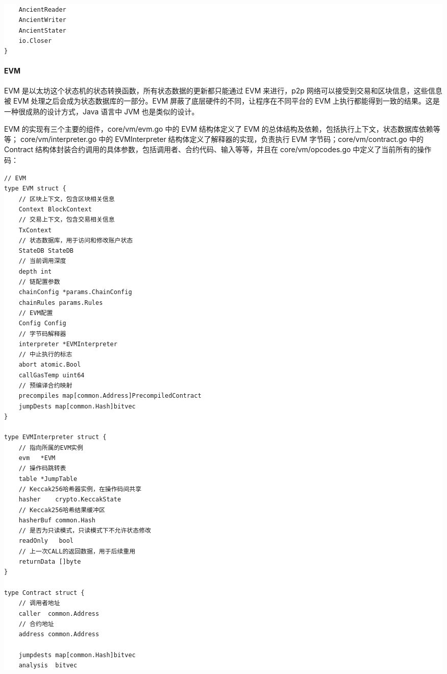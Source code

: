 ```
	AncientReader
	AncientWriter
	AncientStater
	io.Closer
}
```

#### EVM

EVM 是以太坊这个状态机的状态转换函数，所有状态数据的更新都只能通过 EVM 来进行，p2p 网络可以接受到交易和区块信息，这些信息被 EVM 处理之后会成为状态数据库的一部分。EVM 屏蔽了底层硬件的不同，让程序在不同平台的 EVM 上执行都能得到一致的结果。这是一种很成熟的设计方式，Java 语言中 JVM 也是类似的设计。

EVM 的实现有三个主要的组件，core/vm/evm.go 中的 EVM 结构体定义了 EVM 的总体结构及依赖，包括执行上下文，状态数据库依赖等等； core/vm/interpreter.go 中的 EVMInterpreter 结构体定义了解释器的实现，负责执行 EVM 字节码；core/vm/contract.go 中的 Contract 结构体封装合约调用的具体参数，包括调用者、合约代码、输入等等，并且在 core/vm/opcodes.go 中定义了当前所有的操作码：

```
// EVM
type EVM struct {
    // 区块上下文，包含区块相关信息
    Context BlockContext
    // 交易上下文，包含交易相关信息
    TxContext
    // 状态数据库，用于访问和修改账户状态
    StateDB StateDB
    // 当前调用深度
    depth int
    // 链配置参数
    chainConfig *params.ChainConfig
    chainRules params.Rules
    // EVM配置
    Config Config
    // 字节码解释器
    interpreter *EVMInterpreter
    // 中止执行的标志
    abort atomic.Bool
    callGasTemp uint64
    // 预编译合约映射
    precompiles map[common.Address]PrecompiledContract
    jumpDests map[common.Hash]bitvec
}

type EVMInterpreter struct {
    // 指向所属的EVM实例
    evm   *EVM
    // 操作码跳转表
    table *JumpTable
    // Keccak256哈希器实例，在操作码间共享
    hasher    crypto.KeccakState
    // Keccak256哈希结果缓冲区
    hasherBuf common.Hash
    // 是否为只读模式，只读模式下不允许状态修改
    readOnly   bool
    // 上一次CALL的返回数据，用于后续重用
    returnData []byte
}

type Contract struct {
    // 调用者地址
    caller  common.Address
    // 合约地址
    address common.Address

    jumpdests map[common.Hash]bitvec
    analysis  bitvec
```